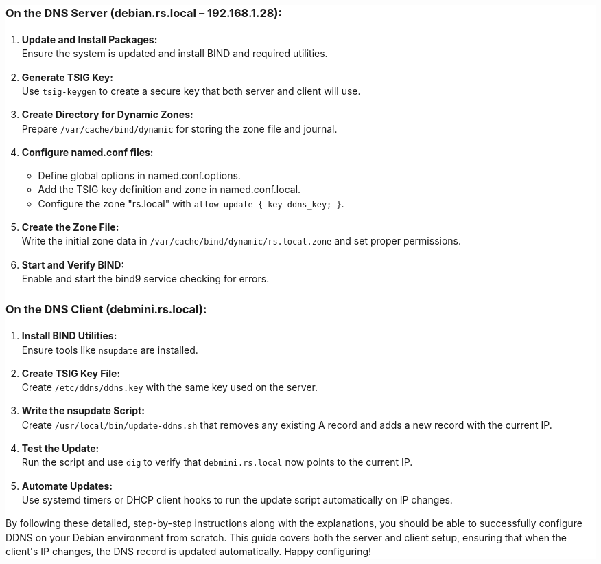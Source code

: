 ### On the DNS Server (debian.rs.local – 192.168.1.28):

1. **Update and Install Packages:**  
   Ensure the system is updated and install BIND and required utilities.

2. **Generate TSIG Key:**  
   Use `tsig-keygen` to create a secure key that both server and client will use.

3. **Create Directory for Dynamic Zones:**  
   Prepare `/var/cache/bind/dynamic` for storing the zone file and journal.

4. **Configure named.conf files:**  
   - Define global options in named.conf.options.
   - Add the TSIG key definition and zone in named.conf.local.
   - Configure the zone "rs.local" with `allow-update { key ddns_key; }`.

5. **Create the Zone File:**  
   Write the initial zone data in `/var/cache/bind/dynamic/rs.local.zone` and set proper permissions.

6. **Start and Verify BIND:**  
   Enable and start the bind9 service checking for errors.

### On the DNS Client (debmini.rs.local):

1. **Install BIND Utilities:**  
   Ensure tools like `nsupdate` are installed.

2. **Create TSIG Key File:**  
   Create `/etc/ddns/ddns.key` with the same key used on the server.

3. **Write the nsupdate Script:**  
   Create `/usr/local/bin/update-ddns.sh` that removes any existing A record and adds a new record with the current IP.

4. **Test the Update:**  
   Run the script and use `dig` to verify that `debmini.rs.local` now points to the current IP.

5. **Automate Updates:**  
   Use systemd timers or DHCP client hooks to run the update script automatically on IP changes.

By following these detailed, step-by-step instructions along with the explanations, you should be able to successfully configure DDNS on your Debian environment from scratch. This guide covers both the server and client setup, ensuring that when the client's IP changes, the DNS record is updated automatically. Happy configuring!